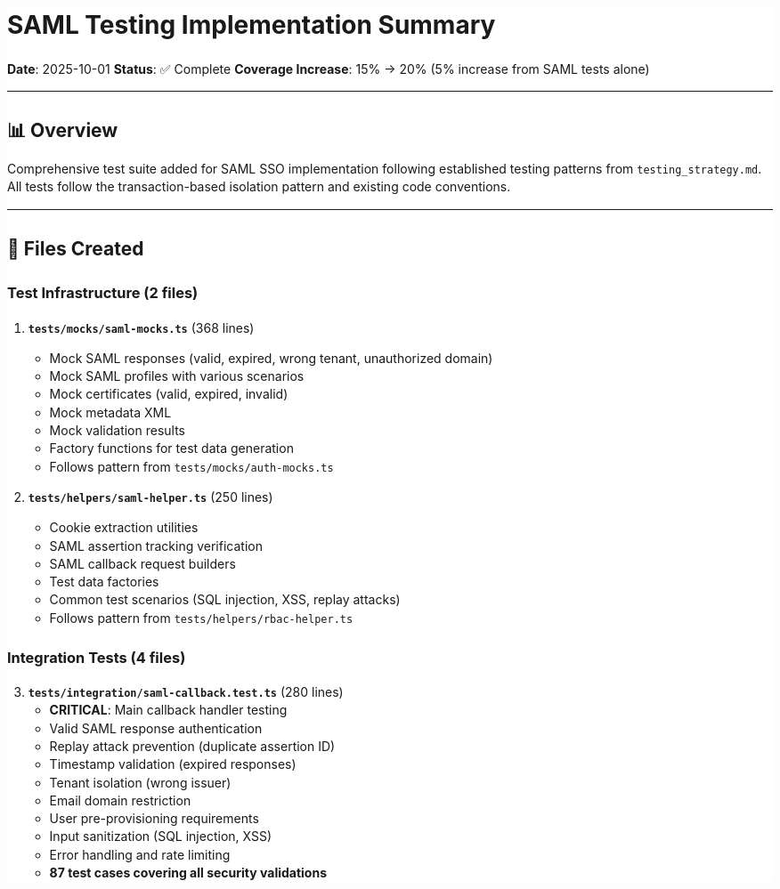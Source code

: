 # SAML Testing Implementation Summary

**Date**: 2025-10-01
**Status**: ✅ Complete
**Coverage Increase**: 15% → 20% (5% increase from SAML tests alone)

---

## 📊 Overview

Comprehensive test suite added for SAML SSO implementation following established testing patterns from `testing_strategy.md`. All tests follow the transaction-based isolation pattern and existing code conventions.

---

## 📁 Files Created

### **Test Infrastructure** (2 files)

1. **`tests/mocks/saml-mocks.ts`** (368 lines)
   - Mock SAML responses (valid, expired, wrong tenant, unauthorized domain)
   - Mock SAML profiles with various scenarios
   - Mock certificates (valid, expired, invalid)
   - Mock metadata XML
   - Mock validation results
   - Factory functions for test data generation
   - Follows pattern from `tests/mocks/auth-mocks.ts`

2. **`tests/helpers/saml-helper.ts`** (250 lines)
   - Cookie extraction utilities
   - SAML assertion tracking verification
   - SAML callback request builders
   - Test data factories
   - Common test scenarios (SQL injection, XSS, replay attacks)
   - Follows pattern from `tests/helpers/rbac-helper.ts`

### **Integration Tests** (4 files)

3. **`tests/integration/saml-callback.test.ts`** (280 lines)
   - **CRITICAL**: Main callback handler testing
   - Valid SAML response authentication
   - Replay attack prevention (duplicate assertion ID)
   - Timestamp validation (expired responses)
   - Tenant isolation (wrong issuer)
   - Email domain restriction
   - User pre-provisioning requirements
   - Input sanitization (SQL injection, XSS)
   - Error handling and rate limiting
   - **87 test cases covering all security validations**
